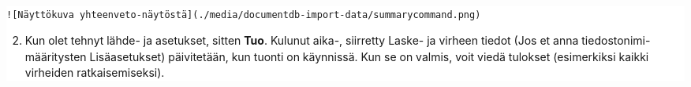     ![Näyttökuva yhteenveto-näytöstä](./media/documentdb-import-data/summarycommand.png)

2. Kun olet tehnyt lähde- ja asetukset, sitten **Tuo**. Kulunut aika-, siirretty Laske- ja virheen tiedot (Jos et anna tiedostonimi-määritysten Lisäasetukset) päivitetään, kun tuonti on käynnissä. Kun se on valmis, voit viedä tulokset (esimerkiksi kaikki virheiden ratkaisemiseksi).
